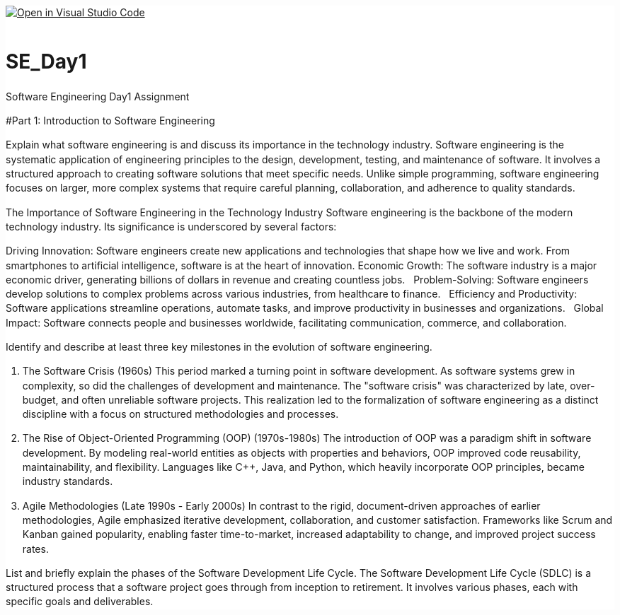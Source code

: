 [![Open in Visual Studio Code](https://classroom.github.com/assets/open-in-vscode-2e0aaae1b6195c2367325f4f02e2d04e9abb55f0b24a779b69b11b9e10269abc.svg)](https://classroom.github.com/online_ide?assignment_repo_id=15559665&assignment_repo_type=AssignmentRepo)
# SE_Day1
Software Engineering Day1 Assignment

#Part 1: Introduction to Software Engineering

Explain what software engineering is and discuss its importance in the technology industry.
Software engineering is the systematic application of engineering principles to the design, development, testing, and maintenance of software.
It involves a structured approach to creating software solutions that meet specific needs. Unlike simple programming, software engineering focuses on larger, more complex systems that require careful planning, collaboration, and adherence to quality standards.   

The Importance of Software Engineering in the Technology Industry
Software engineering is the backbone of the modern technology industry. Its significance is underscored by several factors:

Driving Innovation: Software engineers create new applications and technologies that shape how we live and work. From smartphones to artificial intelligence, software is at the heart of innovation.
Economic Growth: The software industry is a major economic driver, generating billions of dollars in revenue and creating countless jobs.   
Problem-Solving: Software engineers develop solutions to complex problems across various industries, from healthcare to finance.   
Efficiency and Productivity: Software applications streamline operations, automate tasks, and improve productivity in businesses and organizations.   
Global Impact: Software connects people and businesses worldwide, facilitating communication, commerce, and collaboration.

Identify and describe at least three key milestones in the evolution of software engineering.
1. The Software Crisis (1960s)
This period marked a turning point in software development. As software systems grew in complexity, so did the challenges of development and maintenance. The "software crisis" was characterized by late, over-budget, and often unreliable software projects. This realization led to the formalization of software engineering as a distinct discipline with a focus on structured methodologies and processes.

2. The Rise of Object-Oriented Programming (OOP) (1970s-1980s)
The introduction of OOP was a paradigm shift in software development. By modeling real-world entities as objects with properties and behaviors, OOP improved code reusability, maintainability, and flexibility. Languages like C++, Java, and Python, which heavily incorporate OOP principles, became industry standards.

3. Agile Methodologies (Late 1990s - Early 2000s)
In contrast to the rigid, document-driven approaches of earlier methodologies, Agile emphasized iterative development, collaboration, and customer satisfaction. Frameworks like Scrum and Kanban gained popularity, enabling faster time-to-market, increased adaptability to change, and improved project success rates.

List and briefly explain the phases of the Software Development Life Cycle.
The Software Development Life Cycle (SDLC) is a structured process that a software project goes through from inception to retirement. It involves various phases, each with specific goals and deliverables.
